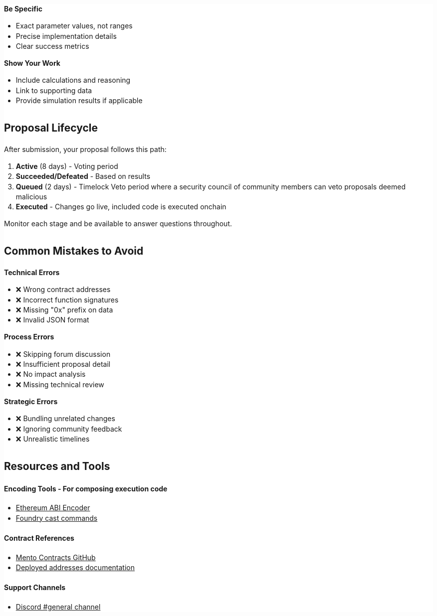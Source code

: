**Be Specific**

* Exact parameter values, not ranges
* Precise implementation details
* Clear success metrics

**Show Your Work**

* Include calculations and reasoning
* Link to supporting data
* Provide simulation results if applicable

## Proposal Lifecycle

After submission, your proposal follows this path:

1. **Active** (8 days) - Voting period
2. **Succeeded/Defeated** - Based on results
3. **Queued** (2 days) - Timelock Veto period where a security council of community members can veto proposals deemed malicious
4. **Executed** - Changes go live, included code is executed onchain

Monitor each stage and be available to answer questions throughout.

## Common Mistakes to Avoid

**Technical Errors**

* ❌ Wrong contract addresses
* ❌ Incorrect function signatures
* ❌ Missing "0x" prefix on data
* ❌ Invalid JSON format

**Process Errors**

* ❌ Skipping forum discussion
* ❌ Insufficient proposal detail
* ❌ No impact analysis
* ❌ Missing technical review

**Strategic Errors**

* ❌ Bundling unrelated changes
* ❌ Ignoring community feedback
* ❌ Unrealistic timelines

## Resources and Tools

#### Encoding Tools - For composing execution code

* [Ethereum ABI Encoder](https://abi.hashex.org/)
* [Foundry cast commands](https://getfoundry.sh/cast/reference/cast/)

#### Contract References

* [Mento Contracts GitHub](https://github.com/mento-protocol)
* [Deployed addresses documentation](../../developers/deployments/addresses.md)

#### Support Channels

* [Discord #general channel](https://discord.com/channels/966739027782955068/966739028256907368)
